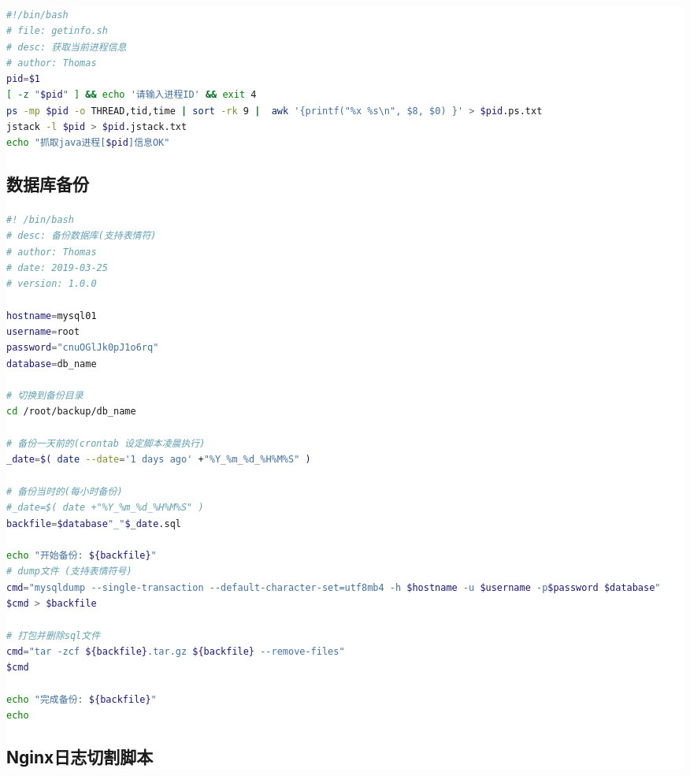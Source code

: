```bash
#!/bin/bash
# file: getinfo.sh
# desc: 获取当前进程信息
# author: Thomas
pid=$1
[ -z "$pid" ] && echo '请输入进程ID' && exit 4
ps -mp $pid -o THREAD,tid,time | sort -rk 9 |  awk '{printf("%x %s\n", $8, $0) }' > $pid.ps.txt
jstack -l $pid > $pid.jstack.txt
echo "抓取java进程[$pid]信息OK"
```

## 数据库备份

```bash
#! /bin/bash
# desc: 备份数据库(支持表情符)
# author: Thomas
# date: 2019-03-25
# version: 1.0.0

hostname=mysql01
username=root
password="cnuOGlJk0pJ1o6rq"
database=db_name

# 切换到备份目录
cd /root/backup/db_name

# 备份一天前的(crontab 设定脚本凌晨执行)
_date=$( date --date='1 days ago' +"%Y_%m_%d_%H%M%S" )

# 备份当时的(每小时备份)
#_date=$( date +"%Y_%m_%d_%H%M%S" )
backfile=$database"_"$_date.sql

echo "开始备份: ${backfile}"
# dump文件 (支持表情符号)
cmd="mysqldump --single-transaction --default-character-set=utf8mb4 -h $hostname -u $username -p$password $database"
$cmd > $backfile

# 打包并删除sql文件
cmd="tar -zcf ${backfile}.tar.gz ${backfile} --remove-files"
$cmd

echo "完成备份: ${backfile}"
echo
```

## Nginx日志切割脚本
